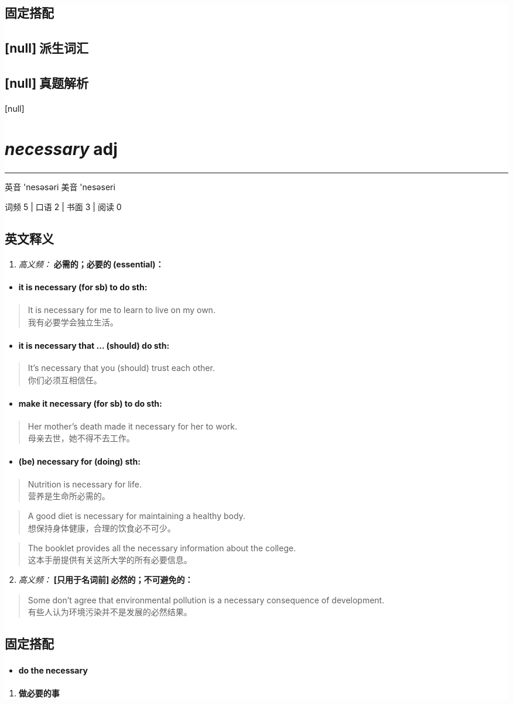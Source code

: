 固定搭配
---
[null]
派生词汇
---
[null]
真题解析
---
[null]


# ***necessary*** adj
---
英音 'nesəsəri     美音 'nesəseri

词频 5 | 口语 2 | 书面 3 | 阅读 0


英文释义
---
1. *高义频：* **必需的；必要的 (essential)：**  


- #### it is necessary (for sb) to do sth:

> It is necessary for me to learn to live on my own.   
> 我有必要学会独立生活。

- #### it is necessary that … (should) do sth:

> It’s necessary that you (should) trust each other.   
> 你们必须互相信任。

- #### make it necessary (for sb) to do sth:

> Her mother’s death made it necessary for her to work.   
> 母亲去世，她不得不去工作。

- #### (be) necessary for (doing) sth:

> Nutrition is necessary for life.  
> 营养是生命所必需的。

> A good diet is necessary for maintaining a healthy body.  
> 想保持身体健康，合理的饮食必不可少。

> The booklet provides all the necessary information about the college.   
> 这本手册提供有关这所大学的所有必要信息。

2. *高义频：* **[只用于名词前] 必然的；不可避免的：**  


> Some don’t agree that environmental pollution is a necessary consequence of development.  
> 有些人认为环境污染并不是发展的必然结果。

固定搭配
---
- #### do the necessary
1. **做必要的事**  
